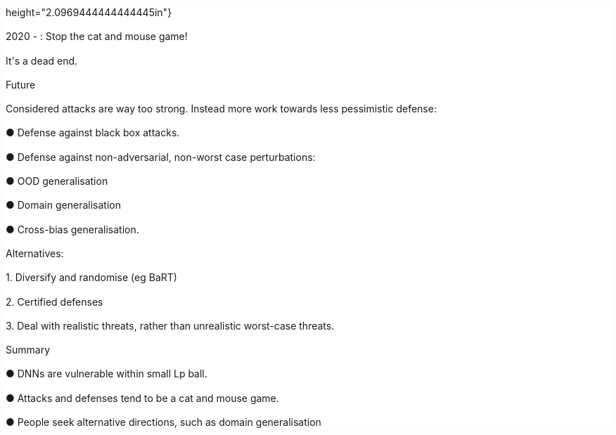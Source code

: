 height="2.0969444444444445in"}

2020 - : Stop the cat and mouse game!

It\'s a dead end.

Future

Considered attacks are way too strong. Instead more work towards less
pessimistic defense:

● Defense against black box attacks.

● Defense against non-adversarial, non-worst case perturbations:

● OOD generalisation

● Domain generalisation

● Cross-bias generalisation. 

Alternatives:

1\. Diversify and randomise (eg BaRT)

2\. Certified defenses

3\. Deal with realistic threats, rather than unrealistic worst-case
threats. 

Summary

● DNNs are vulnerable within small Lp ball.

● Attacks and defenses tend to be a cat and mouse game.

● People seek alternative directions, such as domain generalisation
